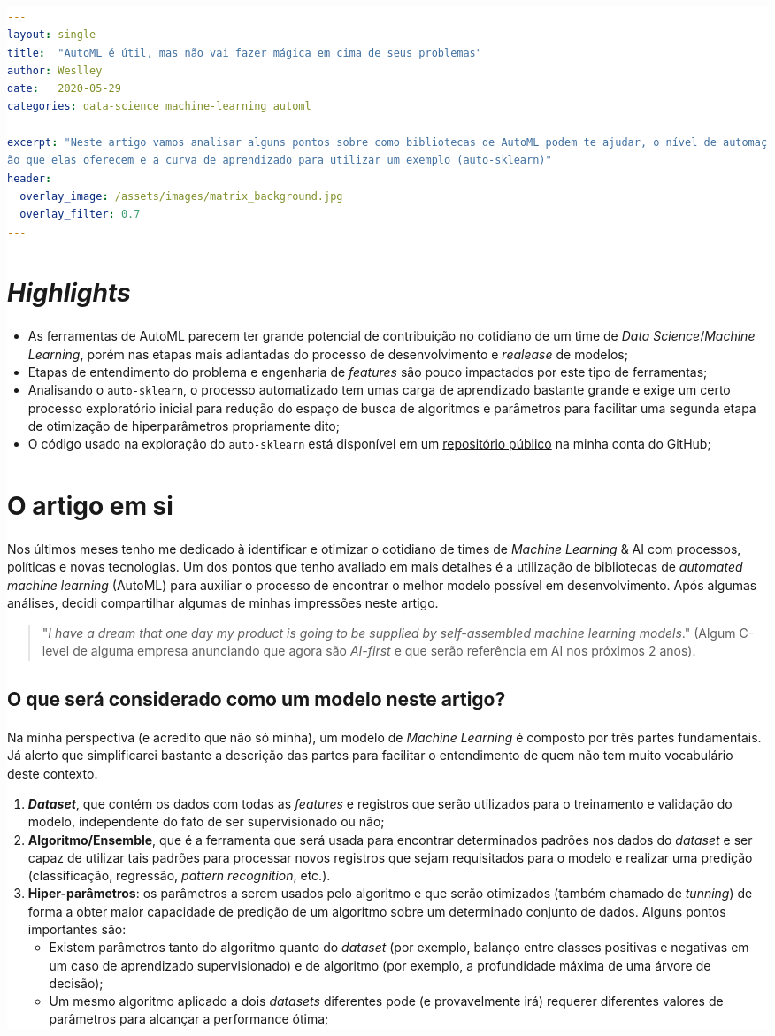 ```yaml
---
layout: single
title:  "AutoML é útil, mas não vai fazer mágica em cima de seus problemas"
author: Weslley
date:   2020-05-29
categories: data-science machine-learning automl

excerpt: "Neste artigo vamos analisar alguns pontos sobre como bibliotecas de AutoML podem te ajudar, o nível de automação que elas oferecem e a curva de aprendizado para utilizar um exemplo (auto-sklearn)"
header:
  overlay_image: /assets/images/matrix_background.jpg
  overlay_filter: 0.7
---
```


# _Highlights_
- As ferramentas de AutoML parecem ter grande potencial de contribuição no cotidiano de um time de _Data Science_/_Machine Learning_, porém nas etapas mais adiantadas do processo de desenvolvimento e _realease_ de modelos;
- Etapas de entendimento do problema e engenharia de _features_ são pouco impactados por este tipo de ferramentas;
- Analisando o `auto-sklearn`, o processo automatizado tem umas carga de aprendizado bastante grande e exige um certo processo exploratório inicial para redução do espaço de busca de algoritmos e parâmetros para facilitar uma segunda etapa de otimização de hiperparâmetros propriamente dito;
- O código usado na exploração do `auto-sklearn` está disponível em um [repositório público](https://github.com/wespatrocinio/learning_automl/) na minha conta do GitHub;

# O artigo em si

Nos últimos meses tenho me dedicado à identificar e otimizar o cotidiano de times de _Machine Learning_ & AI com processos, políticas e novas tecnologias. Um dos pontos que tenho avaliado em mais detalhes é a utilização de bibliotecas de _automated machine learning_ (AutoML) para auxiliar o processo de encontrar o melhor modelo possível em desenvolvimento. Após algumas análises, decidi compartilhar algumas de minhas impressões neste artigo.

>"_I have a dream that one day my product is going to be supplied by self-assembled machine learning models_." (Algum C-level de alguma empresa anunciando que agora são _AI-first_ e que serão referência em AI nos próximos 2 anos).

## O que será considerado como um modelo neste artigo?

Na minha perspectiva (e acredito que não só minha), um modelo de _Machine Learning_ é composto por três partes fundamentais. Já alerto que simplificarei bastante a descrição das partes para facilitar o entendimento de quem não tem muito vocabulário deste contexto.

1. **_Dataset_**, que contém os dados com todas as _features_ e registros que serão utilizados para o treinamento e validação do modelo, independente do fato de ser supervisionado ou não;
2. **Algoritmo/Ensemble**, que é a ferramenta que será usada para encontrar determinados padrões nos dados do _dataset_ e ser capaz de utilizar tais padrões para processar novos registros que sejam requisitados para o modelo e realizar uma predição (classificação, regressão, _pattern recognition_, etc.).
3. **Hiper-parâmetros**: os parâmetros a serem usados pelo algoritmo e que serão otimizados (também chamado de _tunning_) de forma a obter maior capacidade de predição de um algoritmo sobre um determinado conjunto de dados. Alguns pontos importantes são:
    - Existem parâmetros tanto do algoritmo quanto do _dataset_ (por exemplo, balanço entre classes positivas e negativas em um caso de aprendizado supervisionado) e de algoritmo (por exemplo, a profundidade máxima de uma árvore de decisão);
    - Um mesmo algoritmo aplicado a dois _datasets_ diferentes pode (e provavelmente irá) requerer diferentes valores de parâmetros para alcançar a performance ótima;
